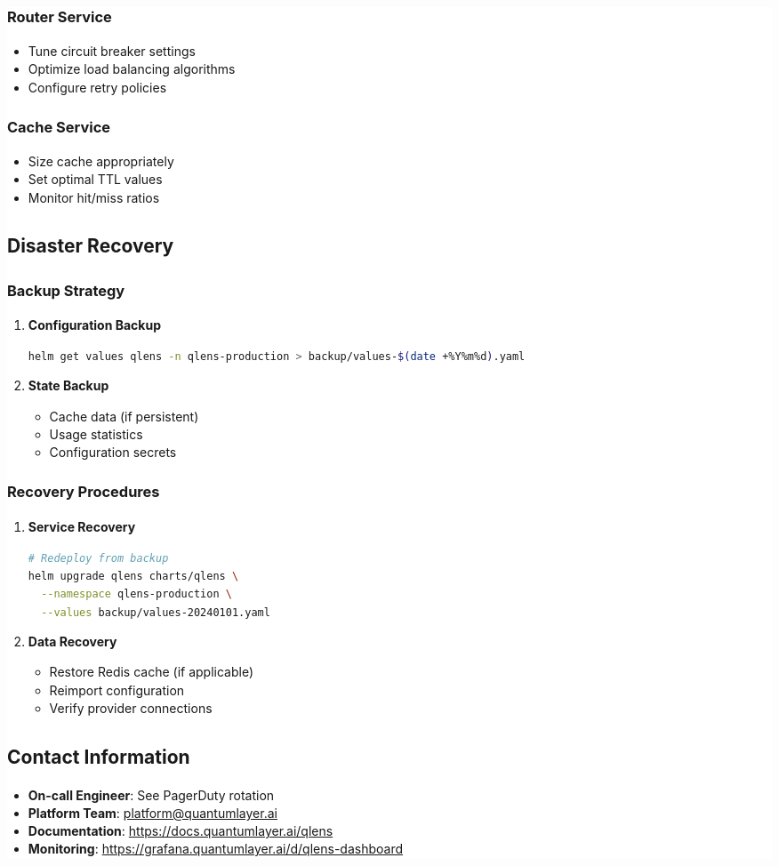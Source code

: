 ### Router Service  
- Tune circuit breaker settings
- Optimize load balancing algorithms
- Configure retry policies

### Cache Service
- Size cache appropriately
- Set optimal TTL values
- Monitor hit/miss ratios

## Disaster Recovery

### Backup Strategy

1. **Configuration Backup**
   ```bash
   helm get values qlens -n qlens-production > backup/values-$(date +%Y%m%d).yaml
   ```

2. **State Backup**
   - Cache data (if persistent)
   - Usage statistics
   - Configuration secrets

### Recovery Procedures

1. **Service Recovery**
   ```bash
   # Redeploy from backup
   helm upgrade qlens charts/qlens \
     --namespace qlens-production \
     --values backup/values-20240101.yaml
   ```

2. **Data Recovery**
   - Restore Redis cache (if applicable)
   - Reimport configuration
   - Verify provider connections

## Contact Information

- **On-call Engineer**: See PagerDuty rotation
- **Platform Team**: platform@quantumlayer.ai
- **Documentation**: https://docs.quantumlayer.ai/qlens
- **Monitoring**: https://grafana.quantumlayer.ai/d/qlens-dashboard